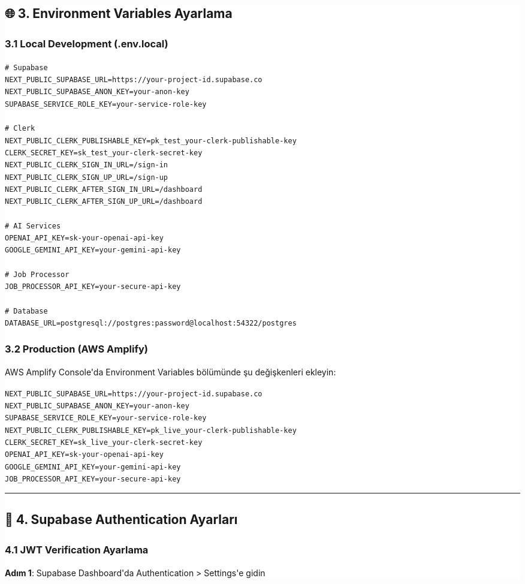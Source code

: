## 🌐 3. Environment Variables Ayarlama

### 3.1 Local Development (.env.local)

```env
# Supabase
NEXT_PUBLIC_SUPABASE_URL=https://your-project-id.supabase.co
NEXT_PUBLIC_SUPABASE_ANON_KEY=your-anon-key
SUPABASE_SERVICE_ROLE_KEY=your-service-role-key

# Clerk
NEXT_PUBLIC_CLERK_PUBLISHABLE_KEY=pk_test_your-clerk-publishable-key
CLERK_SECRET_KEY=sk_test_your-clerk-secret-key
NEXT_PUBLIC_CLERK_SIGN_IN_URL=/sign-in
NEXT_PUBLIC_CLERK_SIGN_UP_URL=/sign-up
NEXT_PUBLIC_CLERK_AFTER_SIGN_IN_URL=/dashboard
NEXT_PUBLIC_CLERK_AFTER_SIGN_UP_URL=/dashboard

# AI Services
OPENAI_API_KEY=sk-your-openai-api-key
GOOGLE_GEMINI_API_KEY=your-gemini-api-key

# Job Processor
JOB_PROCESSOR_API_KEY=your-secure-api-key

# Database
DATABASE_URL=postgresql://postgres:password@localhost:54322/postgres
```

### 3.2 Production (AWS Amplify)

AWS Amplify Console'da Environment Variables bölümünde şu değişkenleri ekleyin:

```env
NEXT_PUBLIC_SUPABASE_URL=https://your-project-id.supabase.co
NEXT_PUBLIC_SUPABASE_ANON_KEY=your-anon-key
SUPABASE_SERVICE_ROLE_KEY=your-service-role-key
NEXT_PUBLIC_CLERK_PUBLISHABLE_KEY=pk_live_your-clerk-publishable-key
CLERK_SECRET_KEY=sk_live_your-clerk-secret-key
OPENAI_API_KEY=sk-your-openai-api-key
GOOGLE_GEMINI_API_KEY=your-gemini-api-key
JOB_PROCESSOR_API_KEY=your-secure-api-key
```

---

## 🔧 4. Supabase Authentication Ayarları

### 4.1 JWT Verification Ayarlama

**Adım 1**: Supabase Dashboard'da Authentication > Settings'e gidin
